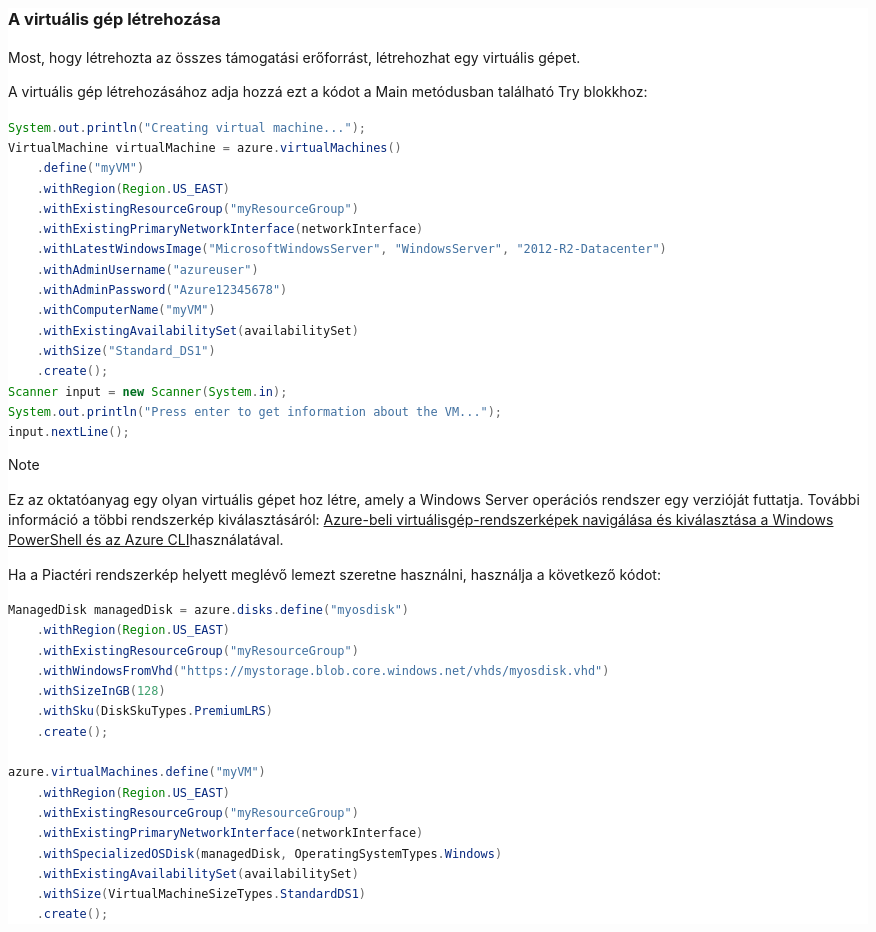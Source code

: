 ### <a name="create-the-virtual-machine"></a>A virtuális gép létrehozása

Most, hogy létrehozta az összes támogatási erőforrást, létrehozhat egy virtuális gépet.

A virtuális gép létrehozásához adja hozzá ezt a kódot a Main metódusban található Try blokkhoz:

```java
System.out.println("Creating virtual machine...");
VirtualMachine virtualMachine = azure.virtualMachines()
    .define("myVM")
    .withRegion(Region.US_EAST)
    .withExistingResourceGroup("myResourceGroup")
    .withExistingPrimaryNetworkInterface(networkInterface)
    .withLatestWindowsImage("MicrosoftWindowsServer", "WindowsServer", "2012-R2-Datacenter")
    .withAdminUsername("azureuser")
    .withAdminPassword("Azure12345678")
    .withComputerName("myVM")
    .withExistingAvailabilitySet(availabilitySet)
    .withSize("Standard_DS1")
    .create();
Scanner input = new Scanner(System.in);
System.out.println("Press enter to get information about the VM...");
input.nextLine();
```

> [!NOTE]
> Ez az oktatóanyag egy olyan virtuális gépet hoz létre, amely a Windows Server operációs rendszer egy verzióját futtatja. További információ a többi rendszerkép kiválasztásáról: [Azure-beli virtuálisgép-rendszerképek navigálása és kiválasztása a Windows PowerShell és az Azure CLI](../linux/cli-ps-findimage.md?toc=%2fazure%2fvirtual-machines%2flinux%2ftoc.json)használatával.
> 
>

Ha a Piactéri rendszerkép helyett meglévő lemezt szeretne használni, használja a következő kódot: 

```java
ManagedDisk managedDisk = azure.disks.define("myosdisk")
    .withRegion(Region.US_EAST)
    .withExistingResourceGroup("myResourceGroup")
    .withWindowsFromVhd("https://mystorage.blob.core.windows.net/vhds/myosdisk.vhd")
    .withSizeInGB(128)
    .withSku(DiskSkuTypes.PremiumLRS)
    .create();

azure.virtualMachines.define("myVM")
    .withRegion(Region.US_EAST)
    .withExistingResourceGroup("myResourceGroup")
    .withExistingPrimaryNetworkInterface(networkInterface)
    .withSpecializedOSDisk(managedDisk, OperatingSystemTypes.Windows)
    .withExistingAvailabilitySet(availabilitySet)
    .withSize(VirtualMachineSizeTypes.StandardDS1)
    .create();
```
